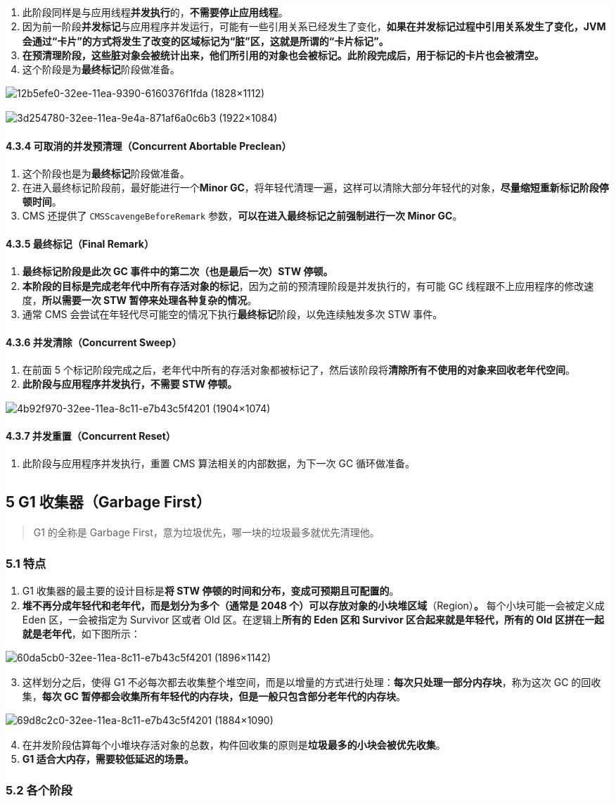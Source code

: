 1. 此阶段同样是与应用线程**并发执行**的，**不需要停止应用线程**。
2. 因为前一阶段**并发标记**与应用程序并发运行，可能有一些引用关系已经发生了变化，**如果在并发标记过程中引用关系发生了变化，JVM 会通过“卡片”的方式将发生了改变的区域标记为“脏”区，这就是所谓的“卡片标记”。**
3. **在预清理阶段，这些脏对象会被统计出来，他们所引用的对象也会被标记。此阶段完成后，用于标记的卡片也会被清空。**
4. 这个阶段是为**最终标记**阶段做准备。

![12b5efe0-32ee-11ea-9390-6160376f1fda (1828×1112)](https://notebook.grayson.top/media/202105//1621914623.9231107.png)

![3d254780-32ee-11ea-9e4a-871af6a0c6b3 (1922×1084)](https://notebook.grayson.top/media/202105//1621914623.9533844.png)

#### 4.3.4 可取消的并发预清理（Concurrent Abortable Preclean）

1. 这个阶段也是为**最终标记**阶段做准备。
2. 在进入最终标记阶段前，最好能进行一个**Minor GC**，将年轻代清理一遍，这样可以清除大部分年轻代的对象，**尽量缩短重新标记阶段停顿时间**。
3. CMS 还提供了 `CMSScavengeBeforeRemark` 参数，**可以在进入最终标记之前强制进行一次 Minor GC**。

#### 4.3.5 最终标记（Final Remark）

1. **最终标记阶段是此次 GC 事件中的第二次（也是最后一次）STW 停顿。**
2. **本阶段的目标是完成老年代中所有存活对象的标记**，因为之前的预清理阶段是并发执行的，有可能 GC 线程跟不上应用程序的修改速度，**所以需要一次 STW 暂停来处理各种复杂的情况**。
3. 通常 CMS 会尝试在年轻代尽可能空的情况下执行**最终标记**阶段，以免连续触发多次 STW 事件。

#### 4.3.6 并发清除（Concurrent Sweep）

1. 在前面 5 个标记阶段完成之后，老年代中所有的存活对象都被标记了，然后该阶段将**清除所有不使用的对象来回收老年代空间**。
2. **此阶段与应用程序并发执行，不需要 STW 停顿。**

![4b92f970-32ee-11ea-8c11-e7b43c5f4201 (1904×1074)](https://images.gitbook.cn/4b92f970-32ee-11ea-8c11-e7b43c5f4201)

#### 4.3.7 并发重置（Concurrent Reset）

1. 此阶段与应用程序并发执行，重置 CMS 算法相关的内部数据，为下一次 GC 循环做准备。

## 5 G1 收集器（Garbage First）

> G1 的全称是 Garbage First，意为垃圾优先，哪一块的垃圾最多就优先清理他。

### 5.1 特点

1. G1 收集器的最主要的设计目标是**将 STW 停顿的时间和分布，变成可预期且可配置的**。
2. **堆不再分成年轻代和老年代，而是划分为多个（通常是 2048 个）可以存放对象的小块堆区域**（Region）**。** 每个小块可能一会被定义成 Eden 区，一会被指定为 Survivor 区或者 Old 区。在逻辑上**所有的 Eden 区和 Survivor 区合起来就是年轻代，所有的 Old 区拼在一起就是老年代**，如下图所示：

![60da5cb0-32ee-11ea-8c11-e7b43c5f4201 (1896×1142)](https://notebook.grayson.top/media/202105//1621914623.958074.png)

3. 这样划分之后，使得 G1 不必每次都去收集整个堆空间，而是以增量的方式进行处理：**每次只处理一部分内存块**，称为这次 GC 的回收集，**每次 GC 暂停都会收集所有年轻代的内存块，但是一般只包含部分老年代的内存块**。

![69d8c2c0-32ee-11ea-8c11-e7b43c5f4201 (1884×1090)](https://notebook.grayson.top/media/202105//1621914623.9607778.png)

4. 在并发阶段估算每个小堆块存活对象的总数，构件回收集的原则是**垃圾最多的小块会被优先收集**。
5. **G1 适合大内存，需要较低延迟的场景。**

### 5.2 各个阶段
